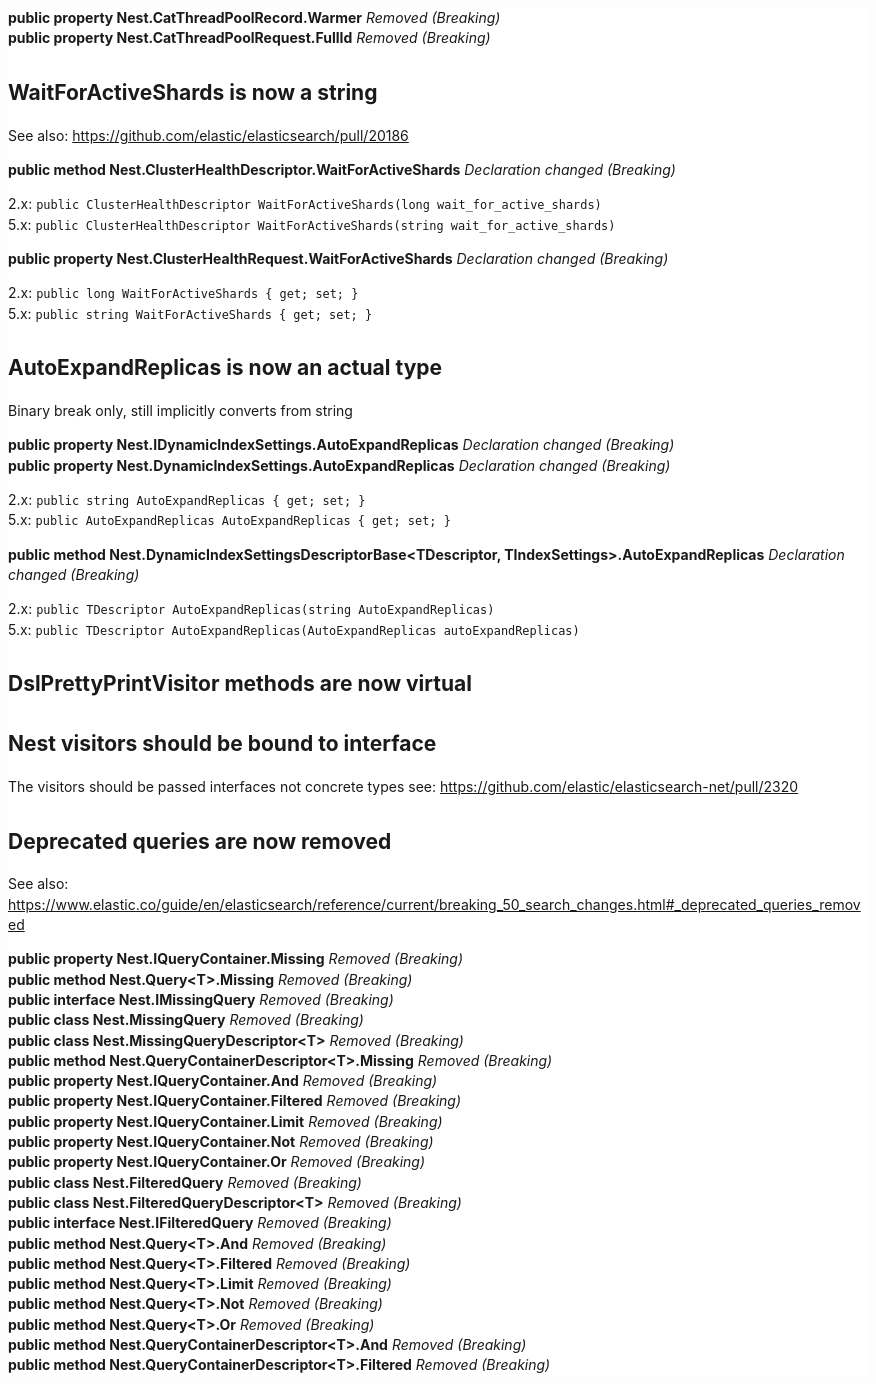 **public property Nest.CatThreadPoolRecord.Warmer** *Removed (Breaking)*  
**public property Nest.CatThreadPoolRequest.FullId** *Removed (Breaking)*  

## WaitForActiveShards is now a string

See also: https://github.com/elastic/elasticsearch/pull/20186

**public method Nest.ClusterHealthDescriptor.WaitForActiveShards** *Declaration changed (Breaking)*

2.x: `public ClusterHealthDescriptor WaitForActiveShards(long wait_for_active_shards)`  
5.x: `public ClusterHealthDescriptor WaitForActiveShards(string wait_for_active_shards)`  

**public property Nest.ClusterHealthRequest.WaitForActiveShards** *Declaration changed (Breaking)*

2.x: `public long WaitForActiveShards { get; set; }`  
5.x: `public string WaitForActiveShards { get; set; }`  

## AutoExpandReplicas is now an actual type

Binary break only, still implicitly converts from string

**public property Nest.IDynamicIndexSettings.AutoExpandReplicas** *Declaration changed (Breaking)*  
**public property Nest.DynamicIndexSettings.AutoExpandReplicas** *Declaration changed (Breaking)*

2.x: `public string AutoExpandReplicas { get; set; }`  
5.x: `public AutoExpandReplicas AutoExpandReplicas { get; set; }`  

**public method Nest.DynamicIndexSettingsDescriptorBase&lt;TDescriptor, TIndexSettings&gt;.AutoExpandReplicas** *Declaration changed (Breaking)*

2.x: `public TDescriptor AutoExpandReplicas(string AutoExpandReplicas)`  
5.x: `public TDescriptor AutoExpandReplicas(AutoExpandReplicas autoExpandReplicas)`  

## DslPrettyPrintVisitor methods are now virtual

## Nest visitors should be bound to interface

The visitors should be passed interfaces not concrete types see: https://github.com/elastic/elasticsearch-net/pull/2320

## Deprecated queries are now removed

See also: https://www.elastic.co/guide/en/elasticsearch/reference/current/breaking_50_search_changes.html#_deprecated_queries_removed

**public property Nest.IQueryContainer.Missing** *Removed (Breaking)*  
**public method Nest.Query&lt;T&gt;.Missing** *Removed (Breaking)*  
**public interface Nest.IMissingQuery** *Removed (Breaking)*  
**public class Nest.MissingQuery** *Removed (Breaking)*  
**public class Nest.MissingQueryDescriptor&lt;T&gt;** *Removed (Breaking)*  
**public method Nest.QueryContainerDescriptor&lt;T&gt;.Missing** *Removed (Breaking)*  
**public property Nest.IQueryContainer.And** *Removed (Breaking)*  
**public property Nest.IQueryContainer.Filtered** *Removed (Breaking)*  
**public property Nest.IQueryContainer.Limit** *Removed (Breaking)*  
**public property Nest.IQueryContainer.Not** *Removed (Breaking)*  
**public property Nest.IQueryContainer.Or** *Removed (Breaking)*  
**public class Nest.FilteredQuery** *Removed (Breaking)*  
**public class Nest.FilteredQueryDescriptor&lt;T&gt;** *Removed (Breaking)*  
**public interface Nest.IFilteredQuery** *Removed (Breaking)*  
**public method Nest.Query&lt;T&gt;.And** *Removed (Breaking)*  
**public method Nest.Query&lt;T&gt;.Filtered** *Removed (Breaking)*   
**public method Nest.Query&lt;T&gt;.Limit** *Removed (Breaking)*  
**public method Nest.Query&lt;T&gt;.Not** *Removed (Breaking)*  
**public method Nest.Query&lt;T&gt;.Or** *Removed (Breaking)*  
**public method Nest.QueryContainerDescriptor&lt;T&gt;.And** *Removed (Breaking)*  
**public method Nest.QueryContainerDescriptor&lt;T&gt;.Filtered** *Removed (Breaking)*  